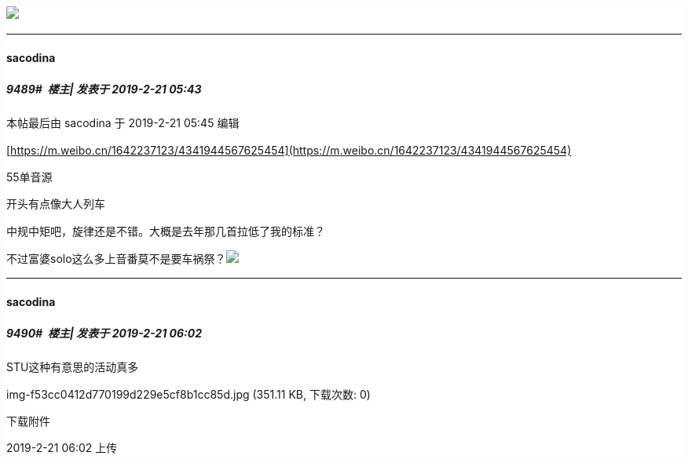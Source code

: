 


<img src="https://img.saraba1st.com/forum/201902/20/235819xygvvwxyvybbpqjc.png" referrerpolicy="no-referrer">












-----

####  sacodina  
##### 9489#         楼主| 发表于 2019-2-21 05:43



 本帖最后由 sacodina 于 2019-2-21 05:45 编辑 

[https://m.weibo.cn/1642237123/4341944567625454](https://m.weibo.cn/1642237123/4341944567625454)


55单音源

开头有点像大人列车

中规中矩吧，旋律还是不错。大概是去年那几首拉低了我的标准？

不过富婆solo这么多上音番莫不是要车祸祭？<img src="https://static.saraba1st.com/image/smiley/face2017/067.png" referrerpolicy="no-referrer">







-----

####  sacodina  
##### 9490#         楼主| 发表于 2019-2-21 06:02




STU这种有意思的活动真多






img-f53cc0412d770199d229e5cf8b1cc85d.jpg
(351.11 KB, 下载次数: 0)




下载附件


2019-2-21 06:02 上传




